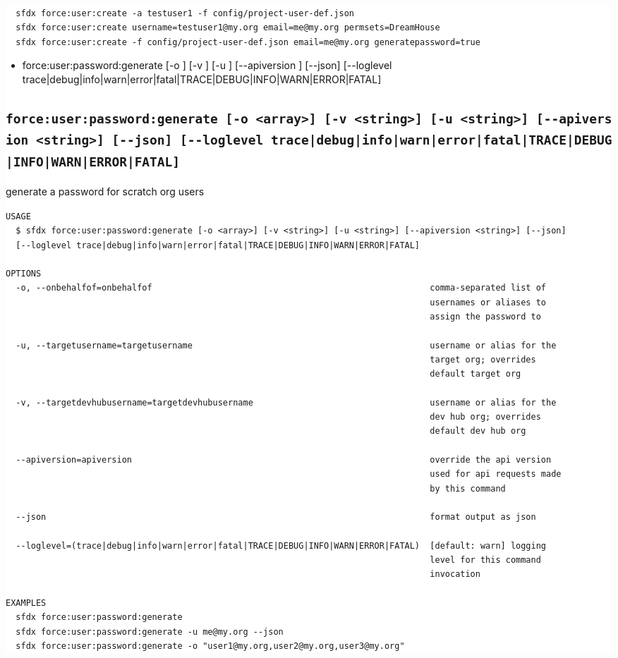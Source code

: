 ```USAGE
  sfdx force:user:create -a testuser1 -f config/project-user-def.json
  sfdx force:user:create username=testuser1@my.org email=me@my.org permsets=DreamHouse
  sfdx force:user:create -f config/project-user-def.json email=me@my.org generatepassword=true
```

- force:user:password:generate [-o <array>] [-v <string>] [-u <string>] [--apiversion <string>] [--json] [--loglevel trace|debug|info|warn|error|fatal|TRACE|DEBUG|INFO|WARN|ERROR|FATAL]

## `force:user:password:generate [-o <array>] [-v <string>] [-u <string>] [--apiversion <string>] [--json] [--loglevel trace|debug|info|warn|error|fatal|TRACE|DEBUG|INFO|WARN|ERROR|FATAL]`

generate a password for scratch org users

```
USAGE
  $ sfdx force:user:password:generate [-o <array>] [-v <string>] [-u <string>] [--apiversion <string>] [--json]
  [--loglevel trace|debug|info|warn|error|fatal|TRACE|DEBUG|INFO|WARN|ERROR|FATAL]

OPTIONS
  -o, --onbehalfof=onbehalfof                                                       comma-separated list of
                                                                                    usernames or aliases to
                                                                                    assign the password to

  -u, --targetusername=targetusername                                               username or alias for the
                                                                                    target org; overrides
                                                                                    default target org

  -v, --targetdevhubusername=targetdevhubusername                                   username or alias for the
                                                                                    dev hub org; overrides
                                                                                    default dev hub org

  --apiversion=apiversion                                                           override the api version
                                                                                    used for api requests made
                                                                                    by this command

  --json                                                                            format output as json

  --loglevel=(trace|debug|info|warn|error|fatal|TRACE|DEBUG|INFO|WARN|ERROR|FATAL)  [default: warn] logging
                                                                                    level for this command
                                                                                    invocation

EXAMPLES
  sfdx force:user:password:generate
  sfdx force:user:password:generate -u me@my.org --json
  sfdx force:user:password:generate -o "user1@my.org,user2@my.org,user3@my.org"
```
